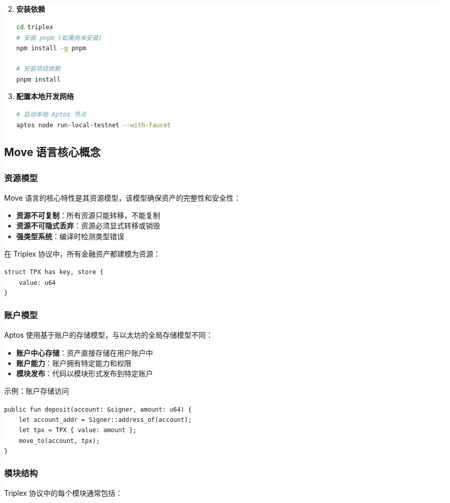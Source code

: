 2. **安装依赖**

   ```bash
   cd triplex
   # 安装 pnpm (如果尚未安装)
   npm install -g pnpm
   
   # 安装项目依赖
   pnpm install
   ```

3. **配置本地开发网络**

   ```bash
   # 启动本地 Aptos 节点
   aptos node run-local-testnet --with-faucet
   ```

## Move 语言核心概念

### 资源模型

Move 语言的核心特性是其资源模型，该模型确保资产的完整性和安全性：

- **资源不可复制**：所有资源只能转移，不能复制
- **资源不可隐式丢弃**：资源必须显式转移或销毁
- **强类型系统**：编译时检测类型错误

在 Triplex 协议中，所有金融资产都建模为资源：

```move
struct TPX has key, store {
    value: u64
}
```

### 账户模型

Aptos 使用基于账户的存储模型，与以太坊的全局存储模型不同：

- **账户中心存储**：资产直接存储在用户账户中
- **账户能力**：账户拥有特定能力和权限
- **模块发布**：代码以模块形式发布到特定账户

示例：账户存储访问
```move
public fun deposit(account: &signer, amount: u64) {
    let account_addr = Signer::address_of(account);
    let tpx = TPX { value: amount };
    move_to(account, tpx);
}
```

### 模块结构

Triplex 协议中的每个模块通常包括：
